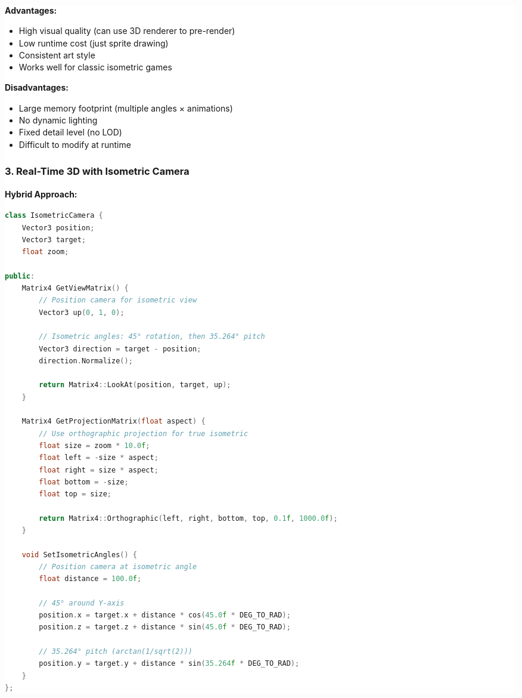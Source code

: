 **Advantages:**
- High visual quality (can use 3D renderer to pre-render)
- Low runtime cost (just sprite drawing)
- Consistent art style
- Works well for classic isometric games

**Disadvantages:**
- Large memory footprint (multiple angles × animations)
- No dynamic lighting
- Fixed detail level (no LOD)
- Difficult to modify at runtime

### 3. Real-Time 3D with Isometric Camera

**Hybrid Approach:**

```cpp
class IsometricCamera {
    Vector3 position;
    Vector3 target;
    float zoom;
    
public:
    Matrix4 GetViewMatrix() {
        // Position camera for isometric view
        Vector3 up(0, 1, 0);
        
        // Isometric angles: 45° rotation, then 35.264° pitch
        Vector3 direction = target - position;
        direction.Normalize();
        
        return Matrix4::LookAt(position, target, up);
    }
    
    Matrix4 GetProjectionMatrix(float aspect) {
        // Use orthographic projection for true isometric
        float size = zoom * 10.0f;
        float left = -size * aspect;
        float right = size * aspect;
        float bottom = -size;
        float top = size;
        
        return Matrix4::Orthographic(left, right, bottom, top, 0.1f, 1000.0f);
    }
    
    void SetIsometricAngles() {
        // Position camera at isometric angle
        float distance = 100.0f;
        
        // 45° around Y-axis
        position.x = target.x + distance * cos(45.0f * DEG_TO_RAD);
        position.z = target.z + distance * sin(45.0f * DEG_TO_RAD);
        
        // 35.264° pitch (arctan(1/sqrt(2)))
        position.y = target.y + distance * sin(35.264f * DEG_TO_RAD);
    }
};
```
